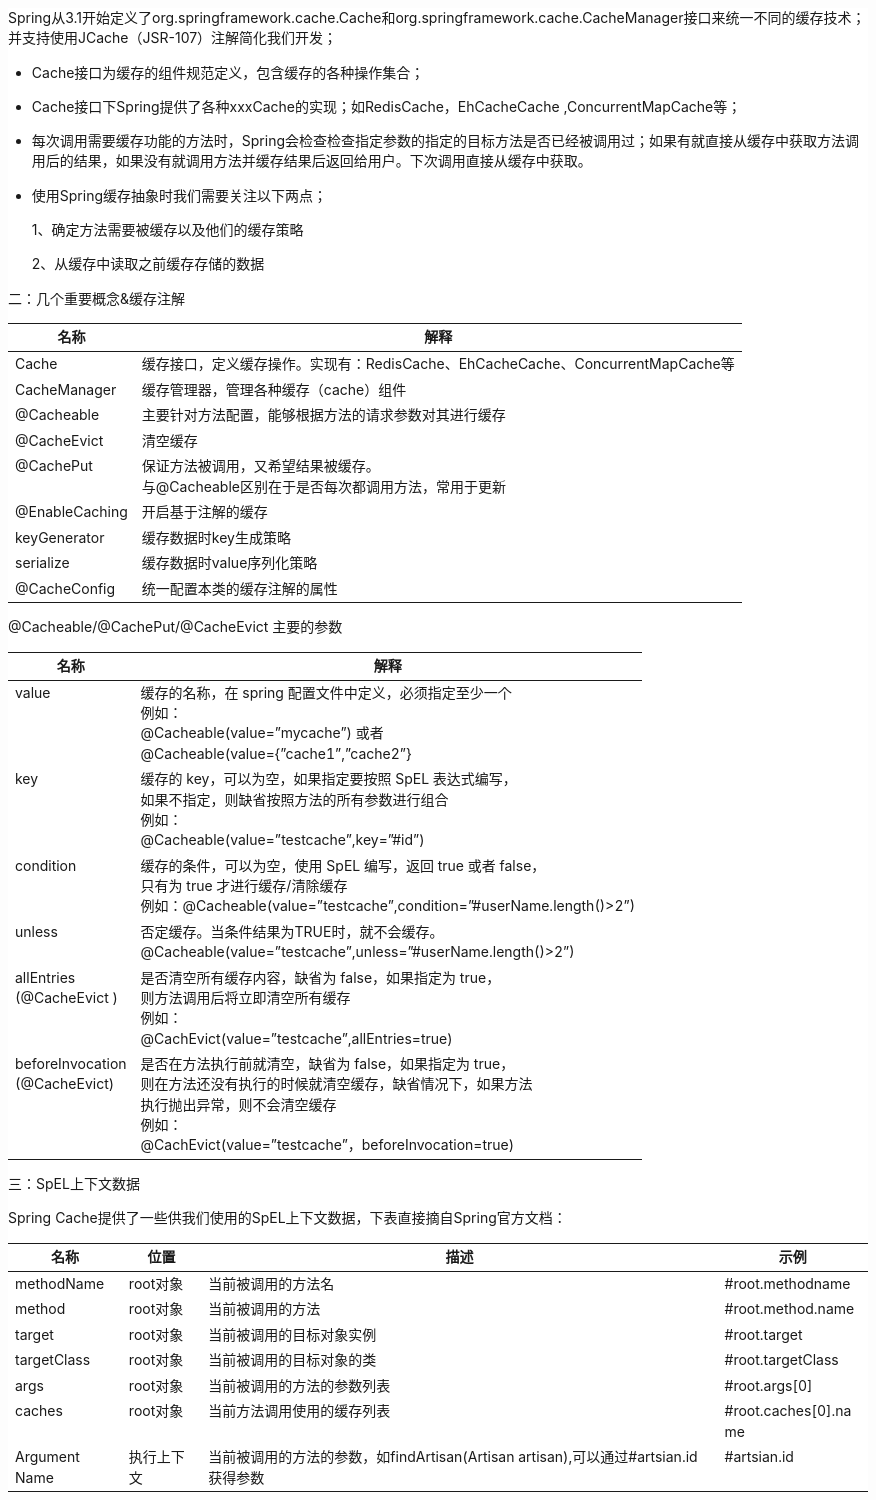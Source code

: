 Spring从3.1开始定义了org.springframework.cache.Cache和org.springframework.cache.CacheManager接口来统一不同的缓存技术；并支持使用JCache（JSR-107）注解简化我们开发；

- Cache接口为缓存的组件规范定义，包含缓存的各种操作集合；
    
- Cache接口下Spring提供了各种xxxCache的实现；如RedisCache，EhCacheCache ,ConcurrentMapCache等；
    
- 每次调用需要缓存功能的方法时，Spring会检查检查指定参数的指定的目标方法是否已经被调用过；如果有就直接从缓存中获取方法调用后的结果，如果没有就调用方法并缓存结果后返回给用户。下次调用直接从缓存中获取。
    
- 使用Spring缓存抽象时我们需要关注以下两点；
    
    1、确定方法需要被缓存以及他们的缓存策略
    
    2、从缓存中读取之前缓存存储的数据
    

二：几个重要概念&缓存注解

|名称|解释|
|---|---|
|Cache|缓存接口，定义缓存操作。实现有：RedisCache、EhCacheCache、ConcurrentMapCache等|
|CacheManager|缓存管理器，管理各种缓存（cache）组件|
|@Cacheable|主要针对方法配置，能够根据方法的请求参数对其进行缓存|
|@CacheEvict|清空缓存|
|@CachePut|保证方法被调用，又希望结果被缓存。  <br>与@Cacheable区别在于是否每次都调用方法，常用于更新|
|@EnableCaching|开启基于注解的缓存|
|keyGenerator|缓存数据时key生成策略|
|serialize|缓存数据时value序列化策略|
|@CacheConfig|统一配置本类的缓存注解的属性|

@Cacheable/@CachePut/@CacheEvict 主要的参数

|名称|解释|
|---|---|
|value|缓存的名称，在 spring 配置文件中定义，必须指定至少一个  <br>例如：  <br>@Cacheable(value=”mycache”) 或者  <br>@Cacheable(value={”cache1”,”cache2”}|
|key|缓存的 key，可以为空，如果指定要按照 SpEL 表达式编写，  <br>如果不指定，则缺省按照方法的所有参数进行组合  <br>例如：  <br>@Cacheable(value=”testcache”,key=”#id”)|
|condition|缓存的条件，可以为空，使用 SpEL 编写，返回 true 或者 false，  <br>只有为 true 才进行缓存/清除缓存  <br>例如：@Cacheable(value=”testcache”,condition=”#userName.length()>2”)|
|unless|否定缓存。当条件结果为TRUE时，就不会缓存。  <br>@Cacheable(value=”testcache”,unless=”#userName.length()>2”)|
|allEntries  <br>(@CacheEvict )|是否清空所有缓存内容，缺省为 false，如果指定为 true，  <br>则方法调用后将立即清空所有缓存  <br>例如：  <br>@CachEvict(value=”testcache”,allEntries=true)|
|beforeInvocation  <br>(@CacheEvict)|是否在方法执行前就清空，缺省为 false，如果指定为 true，  <br>则在方法还没有执行的时候就清空缓存，缺省情况下，如果方法  <br>执行抛出异常，则不会清空缓存  <br>例如：  <br>@CachEvict(value=”testcache”，beforeInvocation=true)|

三：SpEL上下文数据

Spring Cache提供了一些供我们使用的SpEL上下文数据，下表直接摘自Spring官方文档：

|名称|位置|描述|示例|
|---|---|---|---|
|methodName|root对象|当前被调用的方法名|\#root.methodname|
|method|root对象|当前被调用的方法|\#root.method.name|
|target|root对象|当前被调用的目标对象实例|\#root.target|
|targetClass|root对象|当前被调用的目标对象的类|\#root.targetClass|
|args|root对象|当前被调用的方法的参数列表|\#root.args[0]|
|caches|root对象|当前方法调用使用的缓存列表|\#root.caches[0].name|
|Argument Name|执行上下文|当前被调用的方法的参数，如findArtisan(Artisan artisan),可以通过\#artsian.id获得参数|\#artsian.id|